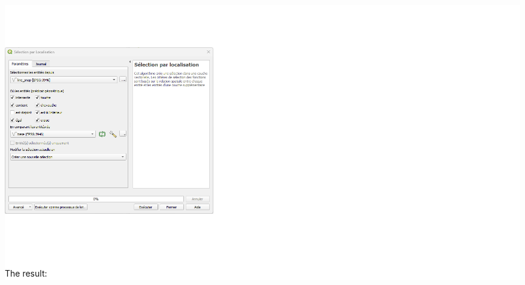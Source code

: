 [<img src="https://github.com/lbartoletti/lbartoletti.github.io/blob/b8c9cd77f5474d49e06c9dcd8a0bc196eb445736/assets/2024_intersection_intersects/images/fr_line_snap_intersects_base.png?raw=true" alt="Line snap intersects base" width="348" height="420">](https://github.com/lbartoletti/lbartoletti.github.io/blob/b8c9cd77f5474d49e06c9dcd8a0bc196eb445736/assets/2024_intersection_intersects/images/fr_line_snap_intersects_base.png?raw=true)

The result:
